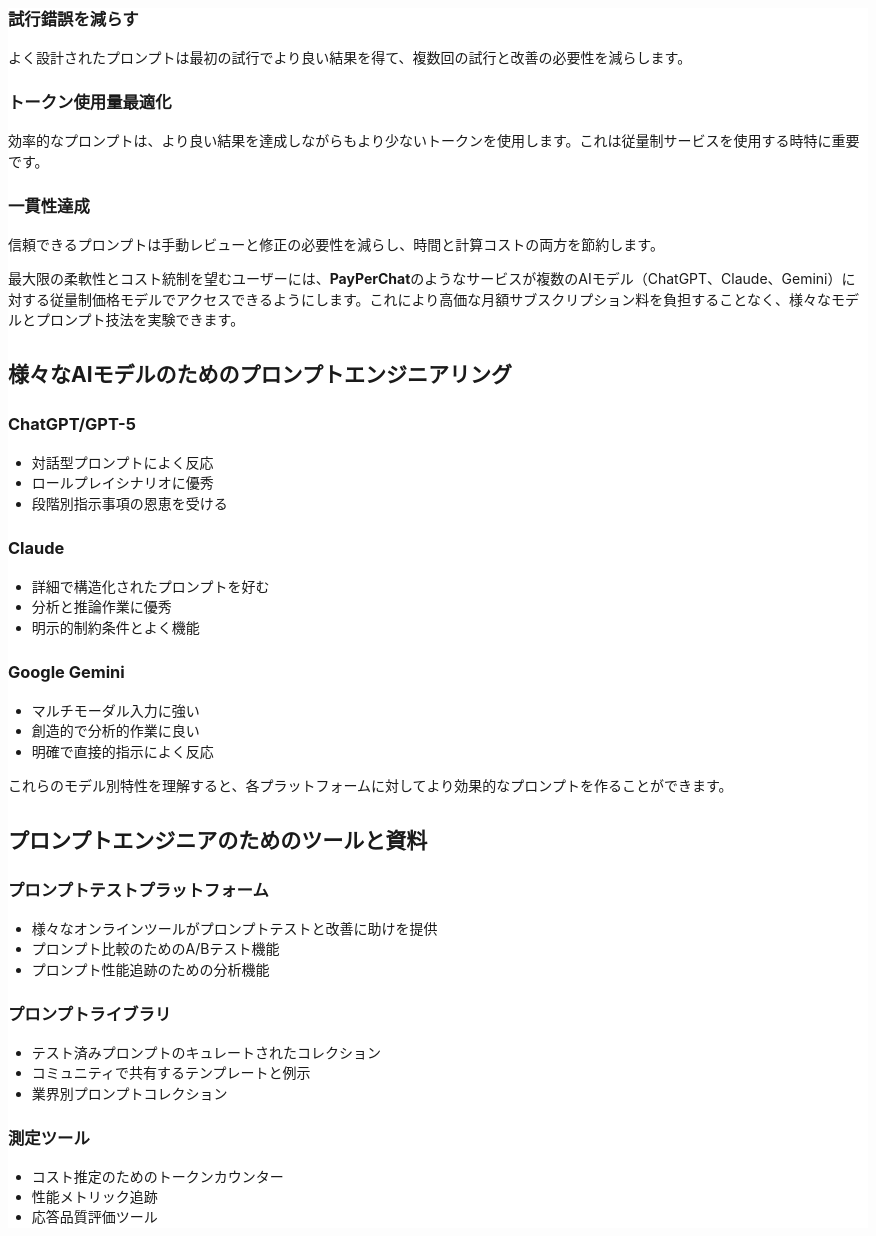 ### **試行錯誤を減らす**
よく設計されたプロンプトは最初の試行でより良い結果を得て、複数回の試行と改善の必要性を減らします。

### **トークン使用量最適化**
効率的なプロンプトは、より良い結果を達成しながらもより少ないトークンを使用します。これは従量制サービスを使用する時特に重要です。

### **一貫性達成**
信頼できるプロンプトは手動レビューと修正の必要性を減らし、時間と計算コストの両方を節約します。

最大限の柔軟性とコスト統制を望むユーザーには、**PayPerChat**のようなサービスが複数のAIモデル（ChatGPT、Claude、Gemini）に対する従量制価格モデルでアクセスできるようにします。これにより高価な月額サブスクリプション料を負担することなく、様々なモデルとプロンプト技法を実験できます。

## 様々なAIモデルのためのプロンプトエンジニアリング

### **ChatGPT/GPT-5**
- 対話型プロンプトによく反応
- ロールプレイシナリオに優秀
- 段階別指示事項の恩恵を受ける

### **Claude**
- 詳細で構造化されたプロンプトを好む
- 分析と推論作業に優秀
- 明示的制約条件とよく機能

### **Google Gemini**
- マルチモーダル入力に強い
- 創造的で分析的作業に良い
- 明確で直接的指示によく反応

これらのモデル別特性を理解すると、各プラットフォームに対してより効果的なプロンプトを作ることができます。

## プロンプトエンジニアのためのツールと資料

### **プロンプトテストプラットフォーム**
- 様々なオンラインツールがプロンプトテストと改善に助けを提供
- プロンプト比較のためのA/Bテスト機能
- プロンプト性能追跡のための分析機能

### **プロンプトライブラリ**
- テスト済みプロンプトのキュレートされたコレクション
- コミュニティで共有するテンプレートと例示
- 業界別プロンプトコレクション

### **測定ツール**
- コスト推定のためのトークンカウンター
- 性能メトリック追跡
- 応答品質評価ツール
